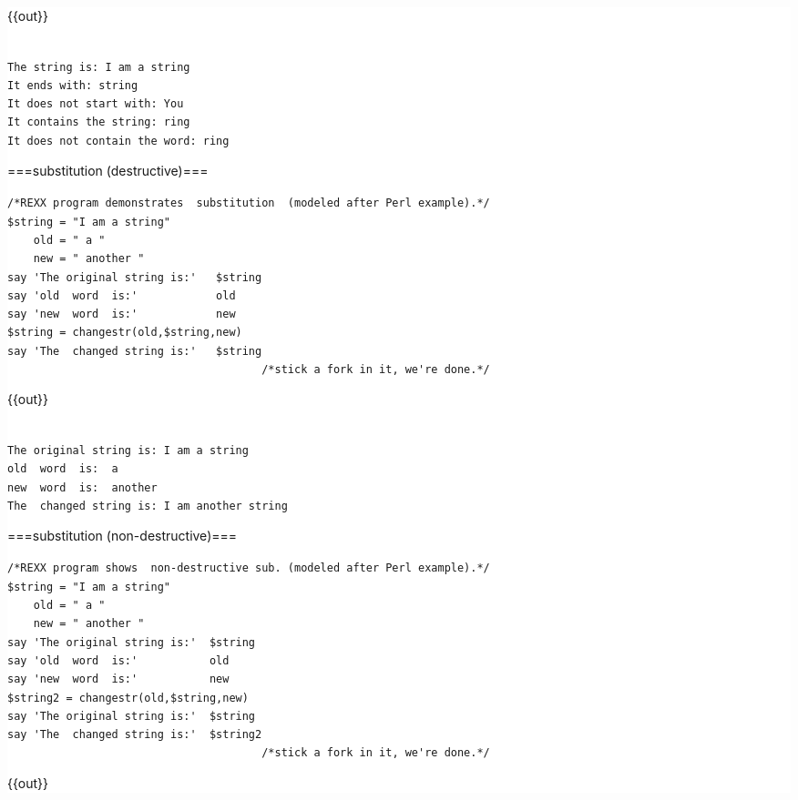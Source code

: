 {{out}}

```txt

The string is: I am a string
It ends with: string
It does not start with: You
It contains the string: ring
It does not contain the word: ring

```


===substitution   (destructive)===

```rexx
/*REXX program demonstrates  substitution  (modeled after Perl example).*/
$string = "I am a string"
    old = " a "
    new = " another "
say 'The original string is:'   $string
say 'old  word  is:'            old
say 'new  word  is:'            new
$string = changestr(old,$string,new)
say 'The  changed string is:'   $string
                                       /*stick a fork in it, we're done.*/
```

{{out}}

```txt

The original string is: I am a string
old  word  is:  a
new  word  is:  another
The  changed string is: I am another string

```



===substitution   (non-destructive)===

```rexx
/*REXX program shows  non-destructive sub. (modeled after Perl example).*/
$string = "I am a string"
    old = " a "
    new = " another "
say 'The original string is:'  $string
say 'old  word  is:'           old
say 'new  word  is:'           new
$string2 = changestr(old,$string,new)
say 'The original string is:'  $string
say 'The  changed string is:'  $string2
                                       /*stick a fork in it, we're done.*/
```

{{out}}
